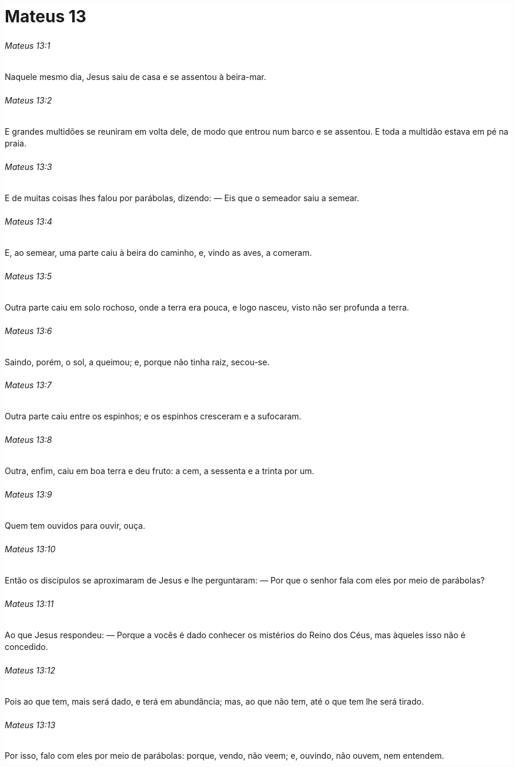 # Mateus 13

###### Mateus 13:1

Naquele mesmo dia, Jesus saiu de casa e se assentou à beira-mar.

###### Mateus 13:2

E grandes multidões se reuniram em volta dele, de modo que entrou num barco e se assentou. E toda a multidão estava em pé na praia.

###### Mateus 13:3

E de muitas coisas lhes falou por parábolas, dizendo: — Eis que o semeador saiu a semear.

###### Mateus 13:4

E, ao semear, uma parte caiu à beira do caminho, e, vindo as aves, a comeram.

###### Mateus 13:5

Outra parte caiu em solo rochoso, onde a terra era pouca, e logo nasceu, visto não ser profunda a terra.

###### Mateus 13:6

Saindo, porém, o sol, a queimou; e, porque não tinha raiz, secou-se.

###### Mateus 13:7

Outra parte caiu entre os espinhos; e os espinhos cresceram e a sufocaram.

###### Mateus 13:8

Outra, enfim, caiu em boa terra e deu fruto: a cem, a sessenta e a trinta por um.

###### Mateus 13:9

Quem tem ouvidos para ouvir, ouça.

###### Mateus 13:10

Então os discípulos se aproximaram de Jesus e lhe perguntaram: — Por que o senhor fala com eles por meio de parábolas?

###### Mateus 13:11

Ao que Jesus respondeu: — Porque a vocês é dado conhecer os mistérios do Reino dos Céus, mas àqueles isso não é concedido.

###### Mateus 13:12

Pois ao que tem, mais será dado, e terá em abundância; mas, ao que não tem, até o que tem lhe será tirado.

###### Mateus 13:13

Por isso, falo com eles por meio de parábolas: porque, vendo, não veem; e, ouvindo, não ouvem, nem entendem.
